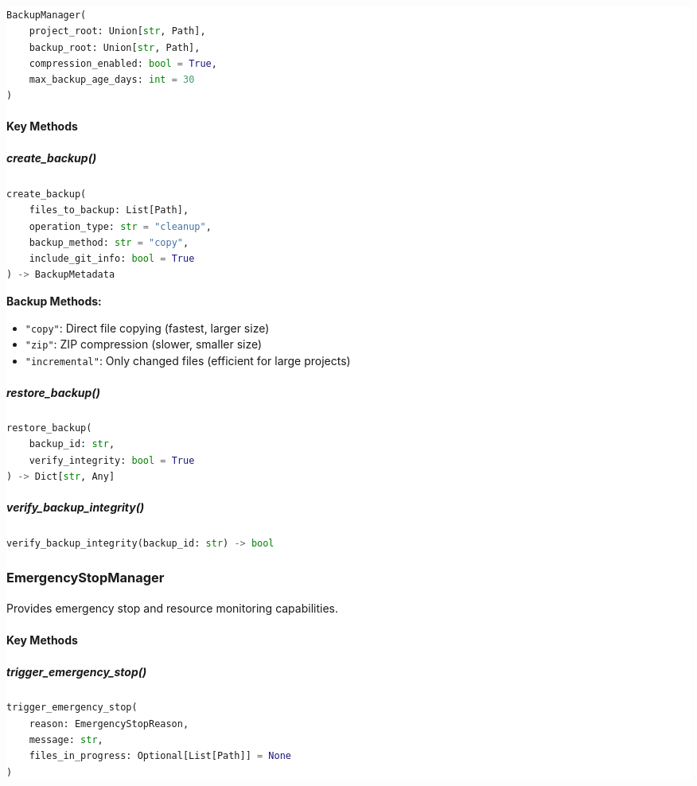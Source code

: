 ```python
BackupManager(
    project_root: Union[str, Path],
    backup_root: Union[str, Path],
    compression_enabled: bool = True,
    max_backup_age_days: int = 30
)
```

#### Key Methods

##### create_backup()

```python
create_backup(
    files_to_backup: List[Path],
    operation_type: str = "cleanup",
    backup_method: str = "copy",
    include_git_info: bool = True
) -> BackupMetadata
```

**Backup Methods:**
- `"copy"`: Direct file copying (fastest, larger size)
- `"zip"`: ZIP compression (slower, smaller size)
- `"incremental"`: Only changed files (efficient for large projects)

##### restore_backup()

```python
restore_backup(
    backup_id: str,
    verify_integrity: bool = True
) -> Dict[str, Any]
```

##### verify_backup_integrity()

```python
verify_backup_integrity(backup_id: str) -> bool
```

### EmergencyStopManager

Provides emergency stop and resource monitoring capabilities.

#### Key Methods

##### trigger_emergency_stop()

```python
trigger_emergency_stop(
    reason: EmergencyStopReason,
    message: str,
    files_in_progress: Optional[List[Path]] = None
)
```

